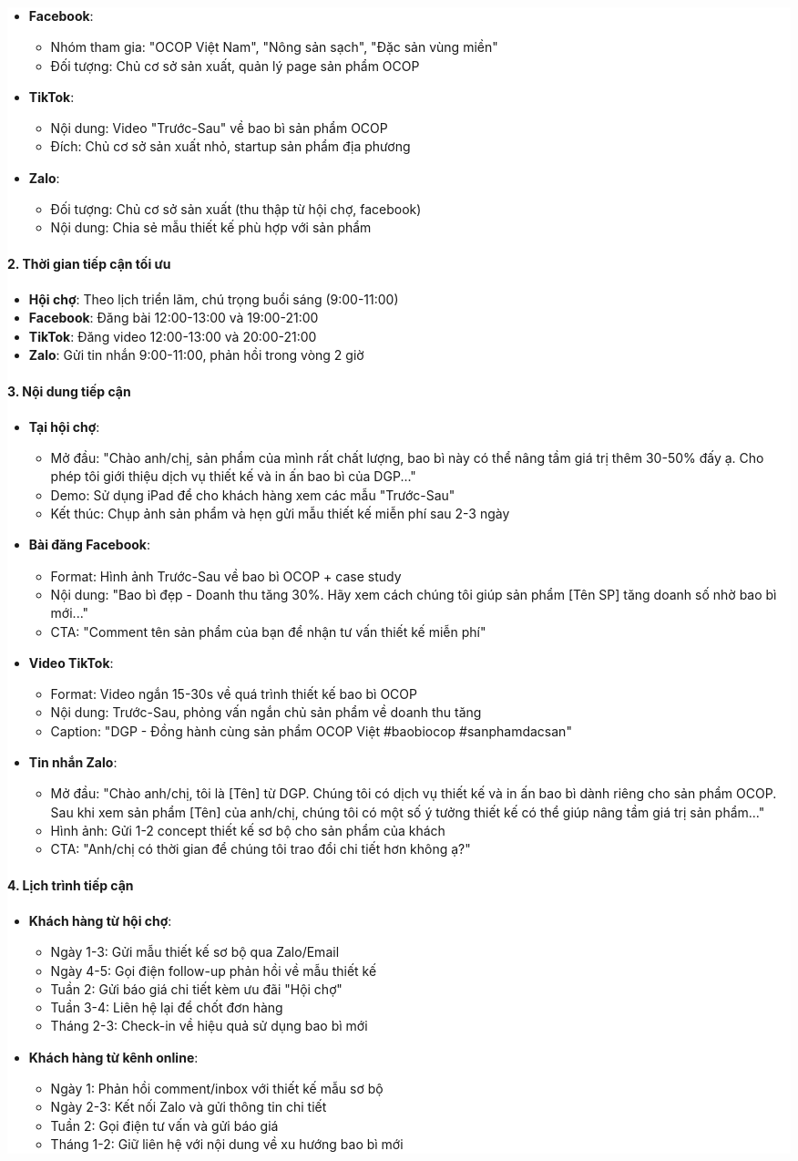 - **Facebook**:
  * Nhóm tham gia: "OCOP Việt Nam", "Nông sản sạch", "Đặc sản vùng miền"
  * Đối tượng: Chủ cơ sở sản xuất, quản lý page sản phẩm OCOP

- **TikTok**:
  * Nội dung: Video "Trước-Sau" về bao bì sản phẩm OCOP
  * Đích: Chủ cơ sở sản xuất nhỏ, startup sản phẩm địa phương

- **Zalo**:
  * Đối tượng: Chủ cơ sở sản xuất (thu thập từ hội chợ, facebook)
  * Nội dung: Chia sẻ mẫu thiết kế phù hợp với sản phẩm

#### 2. Thời gian tiếp cận tối ưu
- **Hội chợ**: Theo lịch triển lãm, chú trọng buổi sáng (9:00-11:00)
- **Facebook**: Đăng bài 12:00-13:00 và 19:00-21:00
- **TikTok**: Đăng video 12:00-13:00 và 20:00-21:00
- **Zalo**: Gửi tin nhắn 9:00-11:00, phản hồi trong vòng 2 giờ

#### 3. Nội dung tiếp cận
- **Tại hội chợ**:
  * Mở đầu: "Chào anh/chị, sản phẩm của mình rất chất lượng, bao bì này có thể nâng tầm giá trị thêm 30-50% đấy ạ. Cho phép tôi giới thiệu dịch vụ thiết kế và in ấn bao bì của DGP..."
  * Demo: Sử dụng iPad để cho khách hàng xem các mẫu "Trước-Sau"
  * Kết thúc: Chụp ảnh sản phẩm và hẹn gửi mẫu thiết kế miễn phí sau 2-3 ngày

- **Bài đăng Facebook**:
  * Format: Hình ảnh Trước-Sau về bao bì OCOP + case study
  * Nội dung: "Bao bì đẹp - Doanh thu tăng 30%. Hãy xem cách chúng tôi giúp sản phẩm [Tên SP] tăng doanh số nhờ bao bì mới..."
  * CTA: "Comment tên sản phẩm của bạn để nhận tư vấn thiết kế miễn phí"

- **Video TikTok**:
  * Format: Video ngắn 15-30s về quá trình thiết kế bao bì OCOP
  * Nội dung: Trước-Sau, phỏng vấn ngắn chủ sản phẩm về doanh thu tăng
  * Caption: "DGP - Đồng hành cùng sản phẩm OCOP Việt #baobiocop #sanphamdacsan"

- **Tin nhắn Zalo**:
  * Mở đầu: "Chào anh/chị, tôi là [Tên] từ DGP. Chúng tôi có dịch vụ thiết kế và in ấn bao bì dành riêng cho sản phẩm OCOP. Sau khi xem sản phẩm [Tên] của anh/chị, chúng tôi có một số ý tưởng thiết kế có thể giúp nâng tầm giá trị sản phẩm..."
  * Hình ảnh: Gửi 1-2 concept thiết kế sơ bộ cho sản phẩm của khách
  * CTA: "Anh/chị có thời gian để chúng tôi trao đổi chi tiết hơn không ạ?"

#### 4. Lịch trình tiếp cận
- **Khách hàng từ hội chợ**:
  * Ngày 1-3: Gửi mẫu thiết kế sơ bộ qua Zalo/Email
  * Ngày 4-5: Gọi điện follow-up phản hồi về mẫu thiết kế
  * Tuần 2: Gửi báo giá chi tiết kèm ưu đãi "Hội chợ"
  * Tuần 3-4: Liên hệ lại để chốt đơn hàng
  * Tháng 2-3: Check-in về hiệu quả sử dụng bao bì mới

- **Khách hàng từ kênh online**:
  * Ngày 1: Phản hồi comment/inbox với thiết kế mẫu sơ bộ
  * Ngày 2-3: Kết nối Zalo và gửi thông tin chi tiết
  * Tuần 2: Gọi điện tư vấn và gửi báo giá
  * Tháng 1-2: Giữ liên hệ với nội dung về xu hướng bao bì mới
